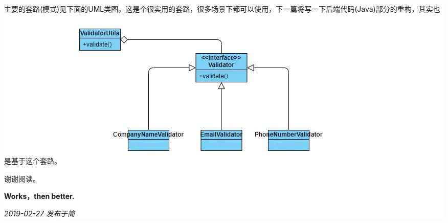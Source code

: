 主要的套路(模式)见下面的UML类图，这是个很实用的套路，很多场景下都可以使用，下一篇将写一下后端代码(Java)部分的重构，其实也是基于这个套路。
![](https://raw.githubusercontent.com/cloudhuang/cloudhuang.github.io/pictures/pictures/20201016203304.png)

谢谢阅读。

**Works，then better.** 



*2019-02-27 发布于简*
